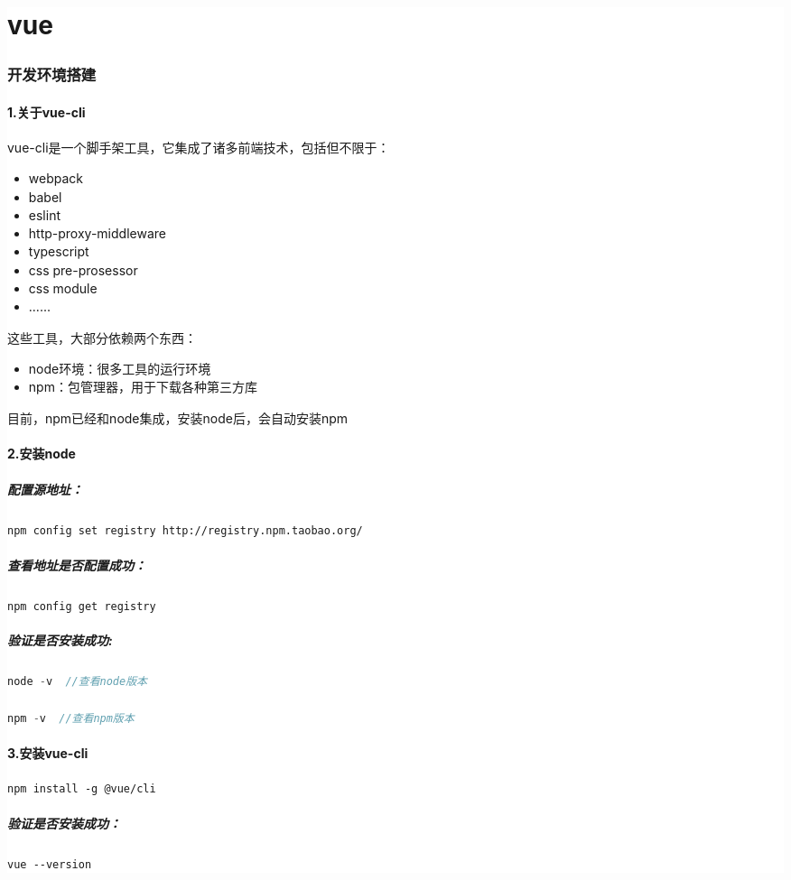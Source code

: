 # vue

### 开发环境搭建

#### 1.关于vue-cli

vue-cli是一个脚手架工具，它集成了诸多前端技术，包括但不限于：

- webpack
- babel
- eslint
- http-proxy-middleware
- typescript
- css pre-prosessor
- css module
- ......

这些工具，大部分依赖两个东西：

- node环境：很多工具的运行环境
- npm：包管理器，用于下载各种第三方库 

目前，npm已经和node集成，安装node后，会自动安装npm

#### 2.安装node

##### 配置源地址：

```
npm config set registry http://registry.npm.taobao.org/
```

##### 查看地址是否配置成功：

```
npm config get registry
```

##### 验证是否安装成功:

```javascript
node -v  //查看node版本

npm -v	//查看npm版本
```

#### 3.安装vue-cli

```
npm install -g @vue/cli
```

##### 验证是否安装成功：

```
vue --version
```
